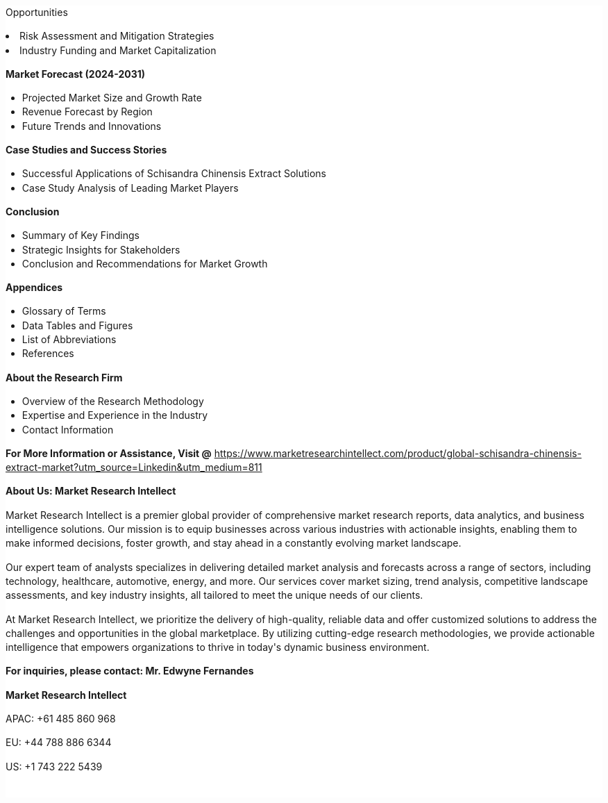 Opportunities</li><li>Risk Assessment and Mitigation Strategies</li><li>Industry Funding and Market Capitalization</li></ul><p><strong>Market Forecast (2024-2031)</strong></p><ul><li>Projected Market Size and Growth Rate</li><li>Revenue Forecast by Region</li><li>Future Trends and Innovations</li></ul><p><strong>Case Studies and Success Stories</strong></p><ul><li>Successful Applications of Schisandra Chinensis Extract Solutions</li><li>Case Study Analysis of Leading Market Players</li></ul><p><strong>Conclusion</strong></p><ul><li>Summary of Key Findings</li><li>Strategic Insights for Stakeholders</li><li>Conclusion and Recommendations for Market Growth</li></ul><p><strong>Appendices</strong></p><ul><li>Glossary of Terms</li><li>Data Tables and Figures</li><li>List of Abbreviations</li><li>References</li></ul><p><strong>About the Research Firm</strong></p><ul><li>Overview of the Research Methodology</li><li>Expertise and Experience in the Industry</li><li>Contact Information</li></ul></div><div class="article-main__content" data-test-id="publishing-text-block"><p><span class="font-[700]"><strong>For More Information or Assistance, Visit @</strong>&nbsp;<a href="https://www.marketresearchintellect.com/product/global-schisandra-chinensis-extract-market?utm_source=Linkedin&utm_medium=811">https://www.marketresearchintellect.com/product/global-schisandra-chinensis-extract-market?utm_source=Linkedin&utm_medium=811</a></span></p><p><strong>About Us: Market Research Intellect</strong></p><p>Market Research Intellect is a premier global provider of comprehensive market research reports, data analytics, and business intelligence solutions. Our mission is to equip businesses across various industries with actionable insights, enabling them to make informed decisions, foster growth, and stay ahead in a constantly evolving market landscape.</p><p>Our expert team of analysts specializes in delivering detailed market analysis and forecasts across a range of sectors, including technology, healthcare, automotive, energy, and more. Our services cover market sizing, trend analysis, competitive landscape assessments, and key industry insights, all tailored to meet the unique needs of our clients.</p><p>At Market Research Intellect, we prioritize the delivery of high-quality, reliable data and offer customized solutions to address the challenges and opportunities in the global marketplace. By utilizing cutting-edge research methodologies, we provide actionable intelligence that empowers organizations to thrive in today's dynamic business environment.</p><p><strong>For inquiries, please contact: Mr. Edwyne Fernandes</strong></p><p><strong>Market Research Intellect</strong></p><p>APAC: +61 485 860 968</p><p>EU: +44 788 886 6344</p><p>US: +1 743 222 5439</p></div><div class="article-main__content" data-test-id="publishing-text-block">&nbsp;</div>
